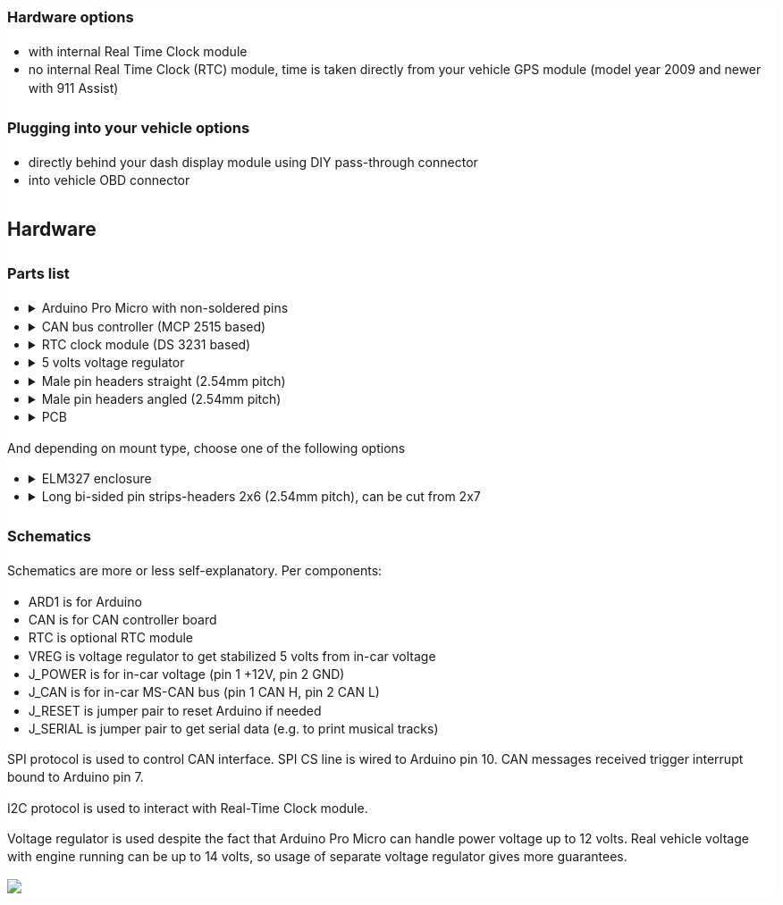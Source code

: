 ### Hardware options

- with internal Real Time Clock module
- no internal Real Time Clock (RTC) module, time is taken directly from your vehicle GPS module (model year 2009 and newer with 911 Assist)

### Plugging into your vehicle options

- directly behind your dash display module using DIY pass-through connector
- into vehicle OBD connector

## Hardware

### Parts list
- <details markdown="1"><summary markdown="1">Arduino Pro Micro with non-soldered pins</summary></details>
- <details><summary>CAN bus controller (MCP 2515 based)</summary></details>
- <details><summary>RTC clock module (DS 3231 based)</summary></details>
- <details><summary>5 volts voltage regulator</summary></details>
- <details><summary>Male pin headers straight (2.54mm pitch)</summary></details>
- <details><summary>Male pin headers angled (2.54mm pitch)</summary></details>
- <details><summary>PCB</summary></details>

And depending on mount type, choose one of the following options
- <details><summary>ELM327 enclosure</summary></details>
- <details><summary>Long bi-sided pin strips-headers 2x6 (2.54mm pitch), can be cut from 2x7</summary></details>

### Schematics

Schematics are more or less self-explanatory.
Per components:
- ARD1 is for Arduino
- CAN is for CAN controller board
- RTC is optional RTC module
- VREG is voltage regulator to get stabilized 5 volts from in-car voltage
- J_POWER is for in-car voltage (pin 1 +12V, pin 2 GND)
- J_CAN is for in-car MS-CAN bus (pin 1 CAN H, pin 2 CAN L)
- J_RESET is jumper pair to reset Arduino if needed
- J_SERIAL is jumper pair to get serial data (e.g. to print musical tracks)

SPI protocol is used to control CAN interface. SPI CS line is wired to Arduino pin 10. CAN messages received trigger interrupt bound to Arduino pin 7.

I2C protocol is used to interact with Real-Time Clock module.

Voltage regulator is used despite the fact that Arduino Pro Micro can handle power voltage up to 12 volts. Real vehicle voltage with engine running can be up to 14 volts, so usage of separate voltage regulator gives more guarantees.

![](doc/images/schematic.png)
